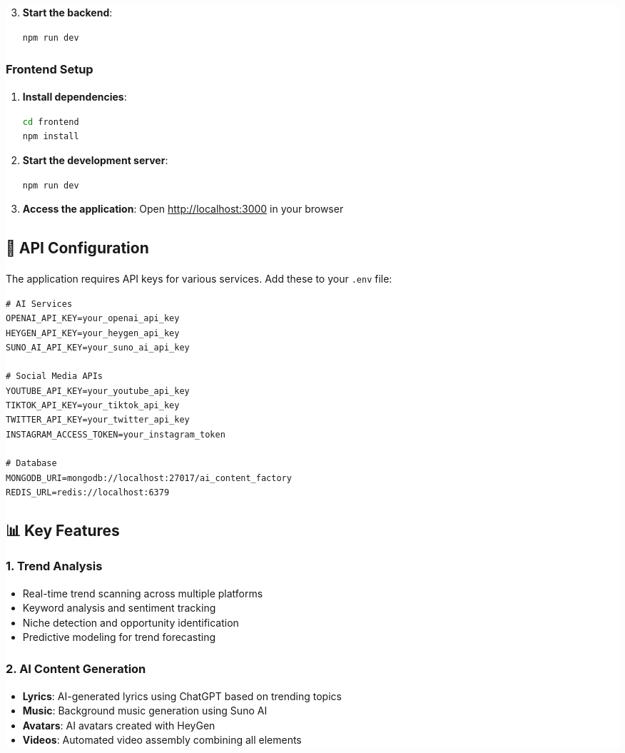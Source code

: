 3. **Start the backend**:
   ```bash
   npm run dev
   ```

### Frontend Setup

1. **Install dependencies**:
   ```bash
   cd frontend
   npm install
   ```

2. **Start the development server**:
   ```bash
   npm run dev
   ```

3. **Access the application**:
   Open [http://localhost:3000](http://localhost:3000) in your browser

## 🔧 API Configuration

The application requires API keys for various services. Add these to your `.env` file:

```env
# AI Services
OPENAI_API_KEY=your_openai_api_key
HEYGEN_API_KEY=your_heygen_api_key
SUNO_AI_API_KEY=your_suno_ai_api_key

# Social Media APIs
YOUTUBE_API_KEY=your_youtube_api_key
TIKTOK_API_KEY=your_tiktok_api_key
TWITTER_API_KEY=your_twitter_api_key
INSTAGRAM_ACCESS_TOKEN=your_instagram_token

# Database
MONGODB_URI=mongodb://localhost:27017/ai_content_factory
REDIS_URL=redis://localhost:6379
```

## 📊 Key Features

### 1. Trend Analysis
- Real-time trend scanning across multiple platforms
- Keyword analysis and sentiment tracking
- Niche detection and opportunity identification
- Predictive modeling for trend forecasting

### 2. AI Content Generation
- **Lyrics**: AI-generated lyrics using ChatGPT based on trending topics
- **Music**: Background music generation using Suno AI
- **Avatars**: AI avatars created with HeyGen
- **Videos**: Automated video assembly combining all elements
